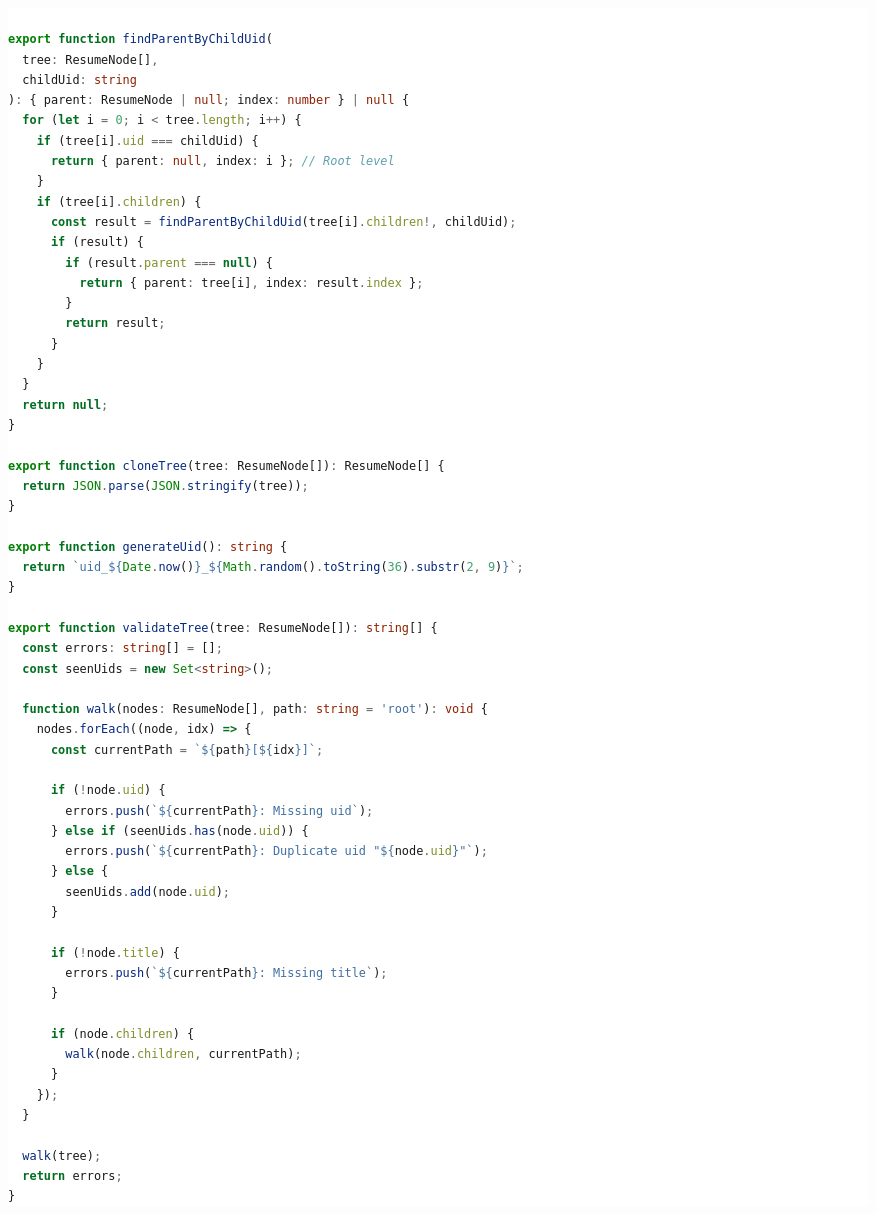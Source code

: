 ```typescript

export function findParentByChildUid(
  tree: ResumeNode[], 
  childUid: string
): { parent: ResumeNode | null; index: number } | null {
  for (let i = 0; i < tree.length; i++) {
    if (tree[i].uid === childUid) {
      return { parent: null, index: i }; // Root level
    }
    if (tree[i].children) {
      const result = findParentByChildUid(tree[i].children!, childUid);
      if (result) {
        if (result.parent === null) {
          return { parent: tree[i], index: result.index };
        }
        return result;
      }
    }
  }
  return null;
}

export function cloneTree(tree: ResumeNode[]): ResumeNode[] {
  return JSON.parse(JSON.stringify(tree));
}

export function generateUid(): string {
  return `uid_${Date.now()}_${Math.random().toString(36).substr(2, 9)}`;
}

export function validateTree(tree: ResumeNode[]): string[] {
  const errors: string[] = [];
  const seenUids = new Set<string>();
  
  function walk(nodes: ResumeNode[], path: string = 'root'): void {
    nodes.forEach((node, idx) => {
      const currentPath = `${path}[${idx}]`;
      
      if (!node.uid) {
        errors.push(`${currentPath}: Missing uid`);
      } else if (seenUids.has(node.uid)) {
        errors.push(`${currentPath}: Duplicate uid "${node.uid}"`);
      } else {
        seenUids.add(node.uid);
      }
      
      if (!node.title) {
        errors.push(`${currentPath}: Missing title`);
      }
      
      if (node.children) {
        walk(node.children, currentPath);
      }
    });
  }
  
  walk(tree);
  return errors;
}
```
